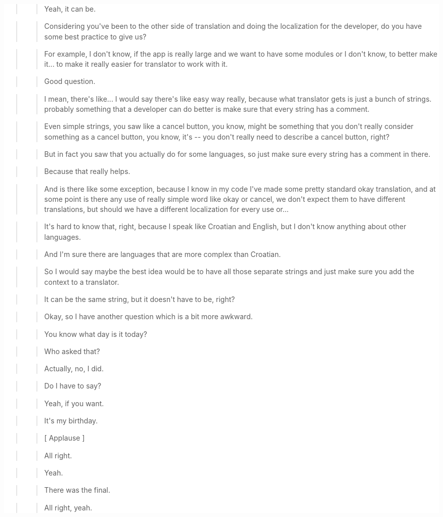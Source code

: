 > > Yeah, it can be.

> > Considering you've been to the other side of translation and doing the localization for the developer, do you have some best practice to give us?

> > For example, I don't know, if the app is really large and we want to have some modules or I don't know, to better make it... to make it really easier for translator to work with it.

> > Good question.

> > I mean, there's like... I would say there's like easy way really, because what translator gets is just a bunch of strings. probably something that a developer can do better is make sure that every string has a comment.

> > Even simple strings, you saw like a cancel button, you know, might be something that you don't really consider something as a cancel button, you know, it's -- you don't really need to describe a cancel button, right?

> > But in fact you saw that you actually do for some languages, so just make sure every string has a comment in there.

> > Because that really helps.

> > And is there like some exception, because I know in my code I've made some pretty standard okay translation, and at some point is there any use of really simple word like okay or cancel, we don't expect them to have different translations, but should we have a different localization for every use or...

> > It's hard to know that, right, because I speak like Croatian and English, but I don't know anything about other languages.

> > And I'm sure there are languages that are more complex than Croatian.

> > So I would say maybe the best idea would be to have all those separate strings and just make sure you add the context to a translator.

> > It can be the same string, but it doesn't have to be, right?

> > Okay, so I have another question which is a bit more awkward.

> > You know what day is it today?

> > Who asked that?

> > Actually, no, I did.

> > Do I have to say?

> > Yeah, if you want.

> > It's my birthday.

> > [ Applause ]

> > All right.

> > Yeah.

> > There was the final.

> > All right, yeah.
